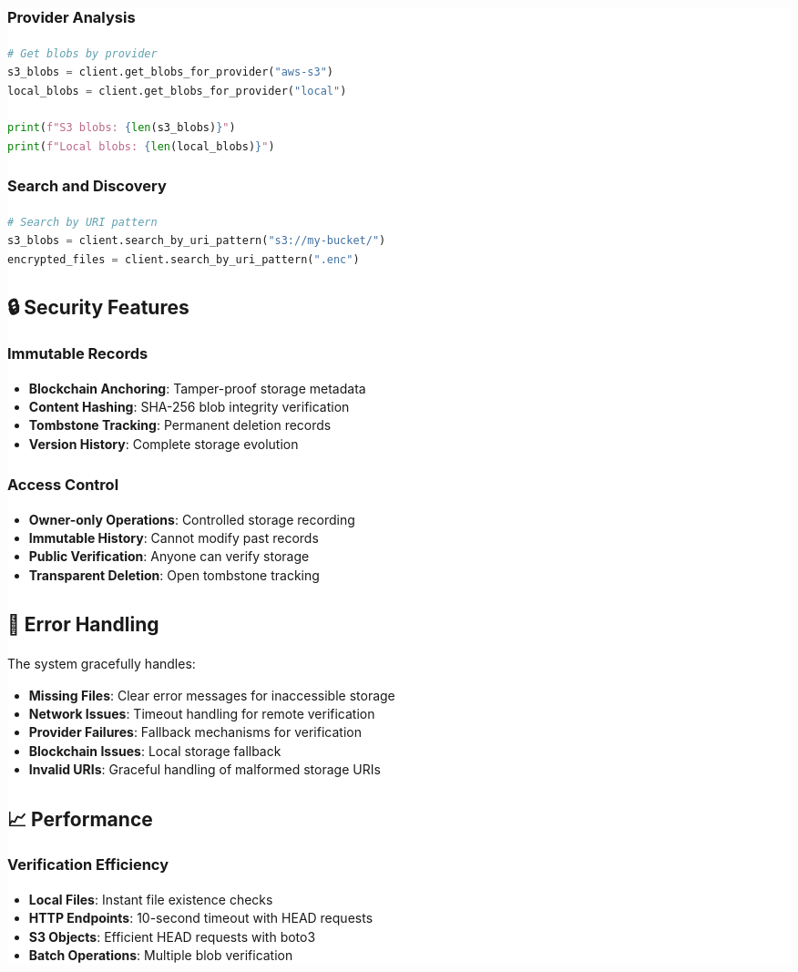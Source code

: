 ### Provider Analysis

```python
# Get blobs by provider
s3_blobs = client.get_blobs_for_provider("aws-s3")
local_blobs = client.get_blobs_for_provider("local")

print(f"S3 blobs: {len(s3_blobs)}")
print(f"Local blobs: {len(local_blobs)}")
```

### Search and Discovery

```python
# Search by URI pattern
s3_blobs = client.search_by_uri_pattern("s3://my-bucket/")
encrypted_files = client.search_by_uri_pattern(".enc")
```

## 🔒 Security Features

### Immutable Records

- **Blockchain Anchoring**: Tamper-proof storage metadata
- **Content Hashing**: SHA-256 blob integrity verification
- **Tombstone Tracking**: Permanent deletion records
- **Version History**: Complete storage evolution

### Access Control

- **Owner-only Operations**: Controlled storage recording
- **Immutable History**: Cannot modify past records
- **Public Verification**: Anyone can verify storage
- **Transparent Deletion**: Open tombstone tracking

## 🚨 Error Handling

The system gracefully handles:

- **Missing Files**: Clear error messages for inaccessible storage
- **Network Issues**: Timeout handling for remote verification
- **Provider Failures**: Fallback mechanisms for verification
- **Blockchain Issues**: Local storage fallback
- **Invalid URIs**: Graceful handling of malformed storage URIs

## 📈 Performance

### Verification Efficiency

- **Local Files**: Instant file existence checks
- **HTTP Endpoints**: 10-second timeout with HEAD requests
- **S3 Objects**: Efficient HEAD requests with boto3
- **Batch Operations**: Multiple blob verification
